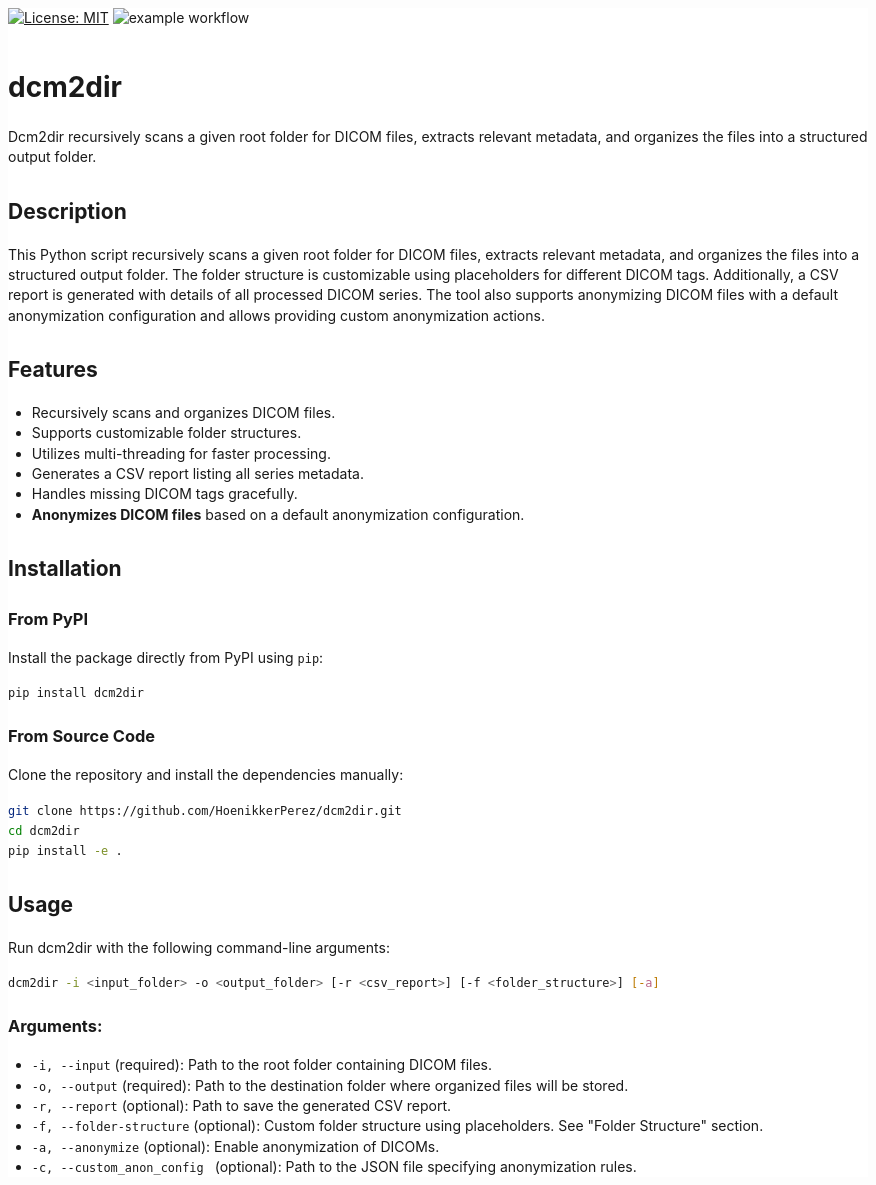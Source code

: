 [![License: MIT](https://img.shields.io/badge/License-MIT-yellow.svg)](https://opensource.org/licenses/MIT)
![example workflow](https://github.com/HoenikkerPerez/dcm2dir/actions/workflows/pylint_pytest.yml/badge.svg)

# dcm2dir
Dcm2dir recursively scans a given root folder for DICOM files, extracts relevant metadata, and organizes the files into a structured output folder.


## Description
This Python script recursively scans a given root folder for DICOM files, extracts relevant metadata, and organizes the files into a structured output folder. The folder structure is customizable using placeholders for different DICOM tags. Additionally, a CSV report is generated with details of all processed DICOM series. The tool also supports anonymizing DICOM files with a default anonymization configuration and allows providing custom anonymization actions.


## Features
- Recursively scans and organizes DICOM files.
- Supports customizable folder structures.
- Utilizes multi-threading for faster processing.
- Generates a CSV report listing all series metadata.
- Handles missing DICOM tags gracefully.
- **Anonymizes DICOM files** based on a default anonymization configuration.

## Installation

### From PyPI
Install the package directly from PyPI using `pip`:
```sh
pip install dcm2dir
```

### From Source Code
Clone the repository and install the dependencies manually:
```sh
git clone https://github.com/HoenikkerPerez/dcm2dir.git
cd dcm2dir
pip install -e .
```

## Usage
Run dcm2dir with the following command-line arguments:

```sh
dcm2dir -i <input_folder> -o <output_folder> [-r <csv_report>] [-f <folder_structure>] [-a]
```

### Arguments:
- `-i, --input` (required): Path to the root folder containing DICOM files.
- `-o, --output` (required): Path to the destination folder where organized files will be stored.
- `-r, --report` (optional): Path to save the generated CSV report.
- `-f, --folder-structure` (optional): Custom folder structure using placeholders. See "Folder Structure" section.
- `-a, --anonymize` (optional): Enable anonymization of DICOMs.
- `-c, --custom_anon_config ` (optional): Path to the JSON file specifying anonymization rules.
